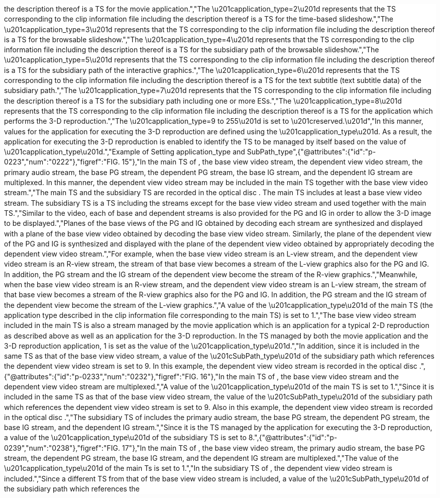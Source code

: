the description thereof is a TS for the movie application.","The \u201capplication_type=2\u201d represents that the TS corresponding to the clip information file including the description thereof is a TS for the time-based slideshow.","The \u201capplication_type=3\u201d represents that the TS corresponding to the clip information file including the description thereof is a TS for the browsable slideshow.","The \u201capplication_type=4\u201d represents that the TS corresponding to the clip information file including the description thereof is a TS for the subsidiary path of the browsable slideshow.","The \u201capplication_type=5\u201d represents that the TS corresponding to the clip information file including the description thereof is a TS for the subsidiary path of the interactive graphics.","The \u201capplication_type=6\u201d represents that the TS corresponding to the clip information file including the description thereof is a TS for the text subtitle (text subtitle data) of the subsidiary path.","The \u201capplication_type=7\u201d represents that the TS corresponding to the clip information file including the description thereof is a TS for the subsidiary path including one or more ESs.","The \u201capplication_type=8\u201d represents that the TS corresponding to the clip information file including the description thereof is a TS for the application which performs the 3-D reproduction.","The \u201capplication_type=9 to 255\u201d is set to \u201creserved.\u201d","In this manner, values for the application for executing the 3-D reproduction are defined using the \u201capplication_type\u201d. As a result, the application for executing the 3-D reproduction is enabled to identify the TS to be managed by itself based on the value of \u201capplication_type\u201d.","Example of Setting application_type and SubPath_type",{"@attributes":{"id":"p-0223","num":"0222"},"figref":"FIG. 15"},"In the main TS of , the base view video stream, the dependent view video stream, the primary audio stream, the base PG stream, the dependent PG stream, the base IG stream, and the dependent IG stream are multiplexed. In this manner, the dependent view video stream may be included in the main TS together with the base view video stream.","The main TS and the subsidiary TS are recorded in the optical disc . The main TS includes at least a base view video stream. The subsidiary TS is a TS including the streams except for the base view video stream and used together with the main TS.","Similar to the video, each of base and dependent streams is also provided for the PG and IG in order to allow the 3-D image to be displayed.","Planes of the base views of the PG and IG obtained by decoding each stream are synthesized and displayed with a plane of the base view video obtained by decoding the base view video stream. Similarly, the plane of the dependent view of the PG and IG is synthesized and displayed with the plane of the dependent view video obtained by appropriately decoding the dependent view video stream.","For example, when the base view video stream is an L-view stream, and the dependent view video stream is an R-view stream, the stream of that base view becomes a stream of the L-view graphics also for the PG and IG. In addition, the PG stream and the IG stream of the dependent view become the stream of the R-view graphics.","Meanwhile, when the base view video stream is an R-view stream, and the dependent view video stream is an L-view stream, the stream of that base view becomes a stream of the R-view graphics also for the PG and IG. In addition, the PG stream and the IG stream of the dependent view become the stream of the L-view graphics.","A value of the \u201capplication_type\u201d of the main TS (the application type described in the clip information file corresponding to the main TS) is set to 1.","The base view video stream included in the main TS is also a stream managed by the movie application which is an application for a typical 2-D reproduction as described above as well as an application for the 3-D reproduction. In the TS managed by both the movie application and the 3-D reproduction application, 1 is set as the value of the \u201capplication_type\u201d.","In addition, since it is included in the same TS as that of the base view video stream, a value of the \u201cSubPath_type\u201d of the subsidiary path which references the dependent view video stream is set to 9. In this example, the dependent view video stream is recorded in the optical disc .",{"@attributes":{"id":"p-0233","num":"0232"},"figref":"FIG. 16"},"In the main TS of , the base view video stream and the dependent view video stream are multiplexed.","A value of the \u201capplication_type\u201d of the main TS is set to 1.","Since it is included in the same TS as that of the base view video stream, the value of the \u201cSubPath_type\u201d of the subsidiary path which references the dependent view video stream is set to 9. Also in this example, the dependent view video stream is recorded in the optical disc .","The subsidiary TS of  includes the primary audio stream, the base PG stream, the dependent PG stream, the base IG stream, and the dependent IG stream.","Since it is the TS managed by the application for executing the 3-D reproduction, a value of the \u201capplication_type\u201d of the subsidiary TS is set to 8.",{"@attributes":{"id":"p-0239","num":"0238"},"figref":"FIG. 17"},"In the main TS of , the base view video stream, the primary audio stream, the base PG stream, the dependent PG stream, the base IG stream, and the dependent IG stream are multiplexed.","The value of the \u201capplication_type\u201d of the main Ts is set to 1.","In the subsidiary TS of , the dependent view video stream is included.","Since a different TS from that of the base view video stream is included, a value of the \u201cSubPath_type\u201d of the subsidiary path which references the